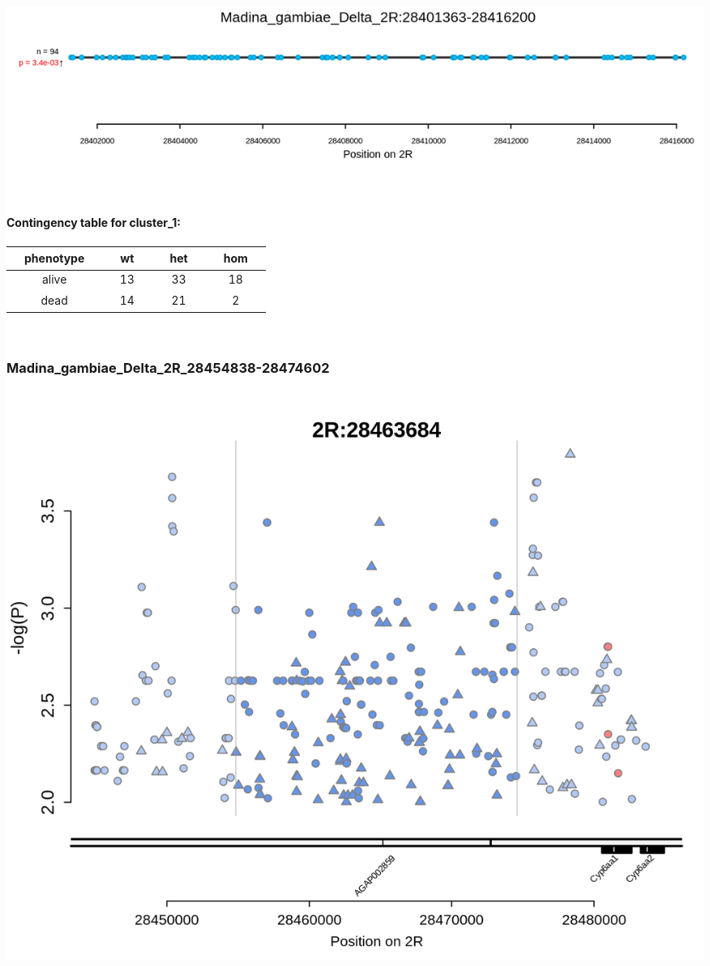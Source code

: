 ![Madina_gambiae_Delta_2R:28401363-28416200_haplotypes](Madina_gambiae_Delta_2R%3A28401363-28416200.png)

&nbsp;

#### Contingency table for cluster_1:

| &nbsp;&nbsp;&nbsp;  phenotype  &nbsp;&nbsp;&nbsp; |  &nbsp;&nbsp;&nbsp;  wt  &nbsp;&nbsp;&nbsp;  |  &nbsp;&nbsp;&nbsp;  het  &nbsp;&nbsp;&nbsp;  |  &nbsp;&nbsp;&nbsp;  hom  &nbsp;&nbsp;&nbsp;  |
| :---:     | :---: | :---: | :---: |
|  alive    | 13 | 33 | 18 |
|  dead     | 14 | 21 | 2 |


&nbsp;

### Madina_gambiae_Delta_2R_28454838-28474602

&nbsp;

![Madina_gambiae_Delta_2R:28454838-28474602_overview](../focal_gwas/Madina_gambiae_Delta/2R_28463684.png)
